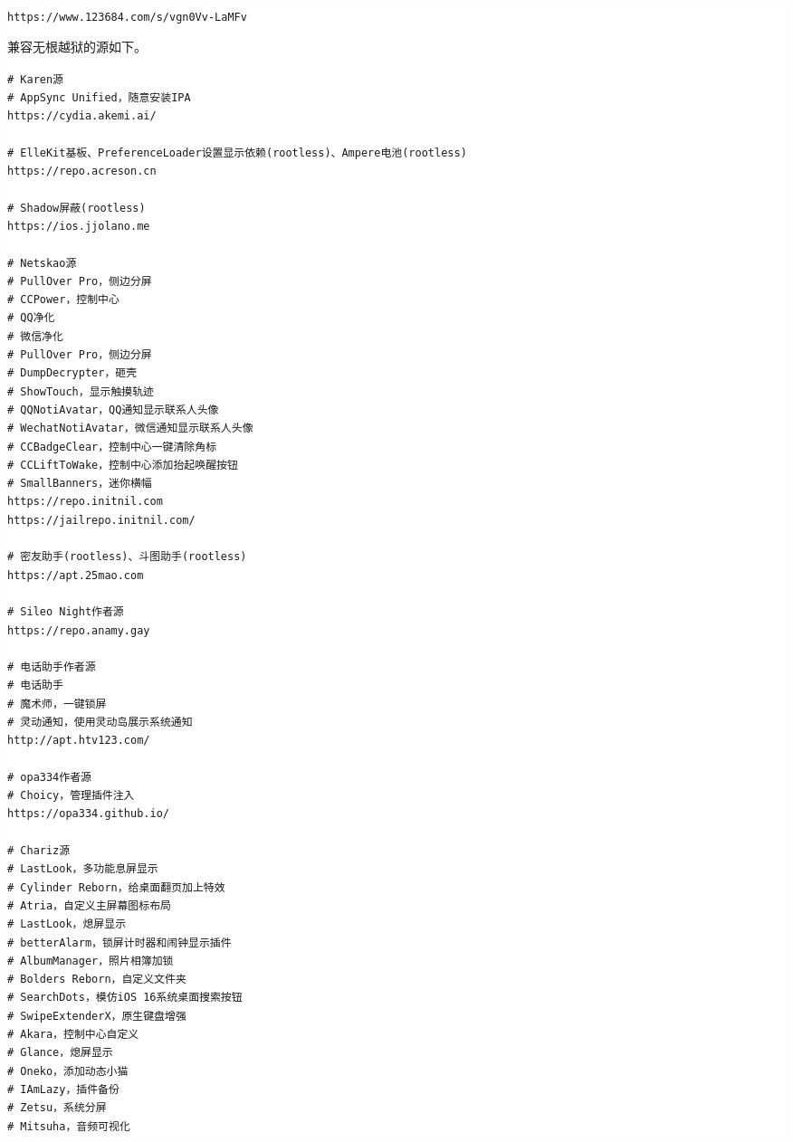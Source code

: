 ```
https://www.123684.com/s/vgn0Vv-LaMFv
```

兼容无根越狱的源如下。

```
# Karen源
# AppSync Unified，随意安装IPA
https://cydia.akemi.ai/

# ElleKit基板、PreferenceLoader设置显示依赖(rootless)、Ampere电池(rootless)
https://repo.acreson.cn

# Shadow屏蔽(rootless)
https://ios.jjolano.me

# Netskao源
# PullOver Pro，侧边分屏
# CCPower，控制中心
# QQ净化
# 微信净化
# PullOver Pro，侧边分屏
# DumpDecrypter，砸壳
# ShowTouch，显示触摸轨迹
# QQNotiAvatar，QQ通知显示联系人头像
# WechatNotiAvatar，微信通知显示联系人头像
# CCBadgeClear，控制中心一键清除角标
# CCLiftToWake，控制中心添加抬起唤醒按钮
# SmallBanners，迷你横幅
https://repo.initnil.com
https://jailrepo.initnil.com/

# 密友助手(rootless)、斗图助手(rootless)
https://apt.25mao.com

# Sileo Night作者源
https://repo.anamy.gay

# 电话助手作者源
# 电话助手
# 魔术师，一键锁屏
# 灵动通知，使用灵动岛展示系统通知
http://apt.htv123.com/

# opa334作者源
# Choicy，管理插件注入
https://opa334.github.io/

# Chariz源
# LastLook，多功能息屏显示
# Cylinder Reborn，给桌面翻页加上特效
# Atria，自定义主屏幕图标布局
# LastLook，熄屏显示
# betterAlarm，锁屏计时器和闹钟显示插件
# AlbumManager，照片相簿加锁
# Bolders Reborn，自定义文件夹
# SearchDots，模仿iOS 16系统桌面搜索按钮
# SwipeExtenderX，原生键盘增强
# Akara，控制中心自定义
# Glance，熄屏显示
# Oneko，添加动态小猫
# IAmLazy，插件备份
# Zetsu，系统分屏
# Mitsuha，音频可视化
```